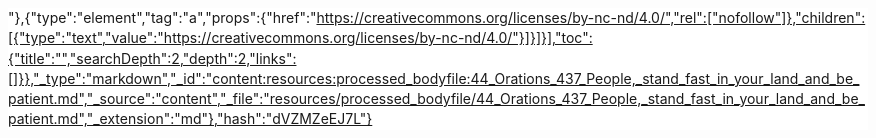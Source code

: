 "},{"type":"element","tag":"a","props":{"href":"https://creativecommons.org/licenses/by-nc-nd/4.0/","rel":["nofollow"]},"children":[{"type":"text","value":"https://creativecommons.org/licenses/by-nc-nd/4.0/"}]}]}],"toc":{"title":"","searchDepth":2,"depth":2,"links":[]}},"_type":"markdown","_id":"content:resources:processed_bodyfile:44_Orations_437_People,_stand_fast_in_your_land_and_be_patient.md","_source":"content","_file":"resources/processed_bodyfile/44_Orations_437_People,_stand_fast_in_your_land_and_be_patient.md","_extension":"md"},"hash":"dVZMZeEJ7L"}